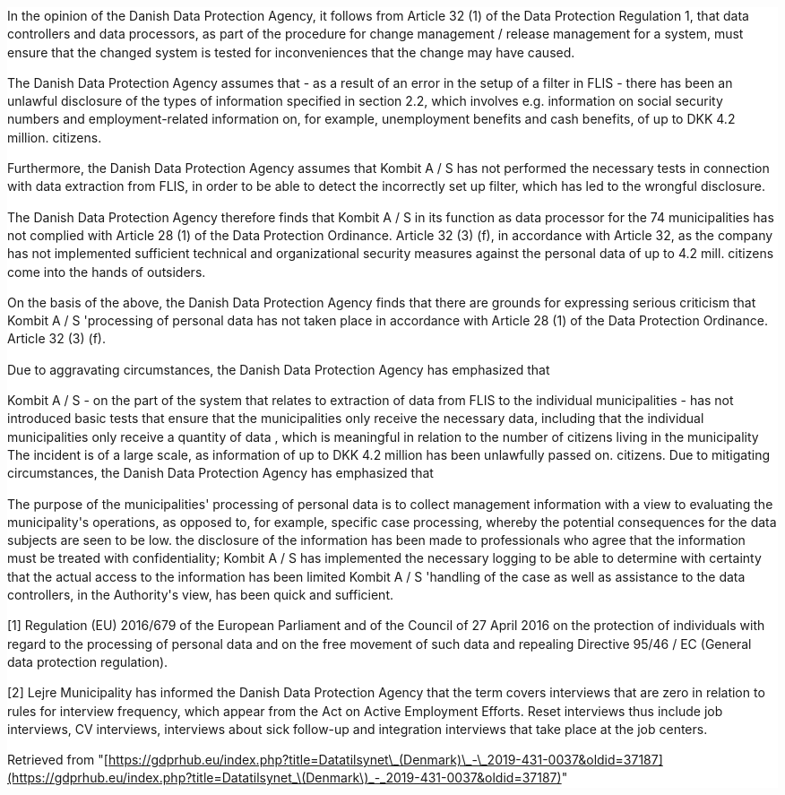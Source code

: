 In the opinion of the Danish Data Protection Agency, it follows from Article 32 (1) of the Data Protection Regulation 1, that data controllers and data processors, as part of the procedure for change management / release management for a system, must ensure that the changed system is tested for inconveniences that the change may have caused.

The Danish Data Protection Agency assumes that - as a result of an error in the setup of a filter in FLIS - there has been an unlawful disclosure of the types of information specified in section 2.2, which involves e.g. information on social security numbers and employment-related information on, for example, unemployment benefits and cash benefits, of up to DKK 4.2 million. citizens.

Furthermore, the Danish Data Protection Agency assumes that Kombit A / S has not performed the necessary tests in connection with data extraction from FLIS, in order to be able to detect the incorrectly set up filter, which has led to the wrongful disclosure.

The Danish Data Protection Agency therefore finds that Kombit A / S in its function as data processor for the 74 municipalities has not complied with Article 28 (1) of the Data Protection Ordinance. Article 32 (3) (f), in accordance with Article 32, as the company has not implemented sufficient technical and organizational security measures against the personal data of up to 4.2 mill. citizens come into the hands of outsiders.

On the basis of the above, the Danish Data Protection Agency finds that there are grounds for expressing serious criticism that Kombit A / S 'processing of personal data has not taken place in accordance with Article 28 (1) of the Data Protection Ordinance. Article 32 (3) (f).

Due to aggravating circumstances, the Danish Data Protection Agency has emphasized that

Kombit A / S - on the part of the system that relates to extraction of data from FLIS to the individual municipalities - has not introduced basic tests that ensure that the municipalities only receive the necessary data, including that the individual municipalities only receive a quantity of data , which is meaningful in relation to the number of citizens living in the municipality
The incident is of a large scale, as information of up to DKK 4.2 million has been unlawfully passed on. citizens.
Due to mitigating circumstances, the Danish Data Protection Agency has emphasized that

The purpose of the municipalities' processing of personal data is to collect management information with a view to evaluating the municipality's operations, as opposed to, for example, specific case processing, whereby the potential consequences for the data subjects are seen to be low.
the disclosure of the information has been made to professionals who agree that the information must be treated with confidentiality;
Kombit A / S has implemented the necessary logging to be able to determine with certainty that the actual access to the information has been limited
Kombit A / S 'handling of the case as well as assistance to the data controllers, in the Authority's view, has been quick and sufficient.

\[1\] Regulation (EU) 2016/679 of the European Parliament and of the Council of 27 April 2016 on the protection of individuals with regard to the processing of personal data and on the free movement of such data and repealing Directive 95/46 / EC (General data protection regulation).

\[2\] Lejre Municipality has informed the Danish Data Protection Agency that the term covers interviews that are zero in relation to rules for interview frequency, which appear from the Act on Active Employment Efforts. Reset interviews thus include job interviews, CV interviews, interviews about sick follow-up and integration interviews that take place at the job centers.

Retrieved from "[https://gdprhub.eu/index.php?title=Datatilsynet\_(Denmark)\_-\_2019-431-0037&oldid=37187](https://gdprhub.eu/index.php?title=Datatilsynet_\(Denmark\)_-_2019-431-0037&oldid=37187)"
